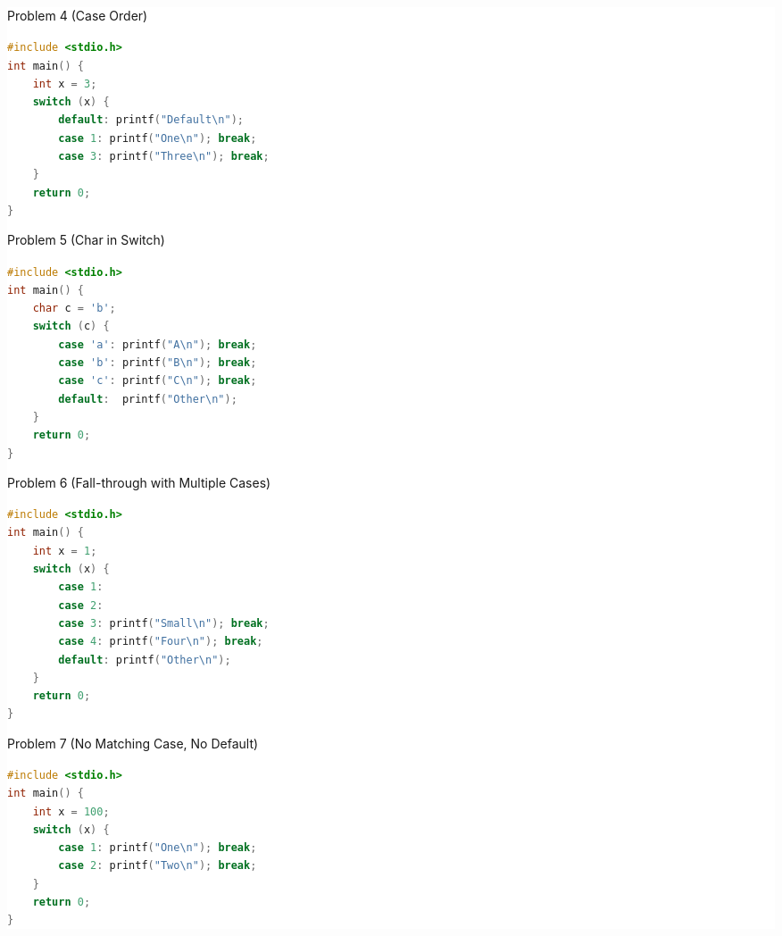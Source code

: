 Problem 4 (Case Order)
```c
#include <stdio.h>
int main() {
    int x = 3;
    switch (x) {
        default: printf("Default\n");
        case 1: printf("One\n"); break;
        case 3: printf("Three\n"); break;
    }
    return 0;
}
```

Problem 5 (Char in Switch)

```c
#include <stdio.h>
int main() {
    char c = 'b';
    switch (c) {
        case 'a': printf("A\n"); break;
        case 'b': printf("B\n"); break;
        case 'c': printf("C\n"); break;
        default:  printf("Other\n");
    }
    return 0;
}
```

Problem 6 (Fall-through with Multiple Cases)

```c
#include <stdio.h>
int main() {
    int x = 1;
    switch (x) {
        case 1:
        case 2:
        case 3: printf("Small\n"); break;
        case 4: printf("Four\n"); break;
        default: printf("Other\n");
    }
    return 0;
}
```

Problem 7 (No Matching Case, No Default)
```c
#include <stdio.h>
int main() {
    int x = 100;
    switch (x) {
        case 1: printf("One\n"); break;
        case 2: printf("Two\n"); break;
    }
    return 0;
}
```
